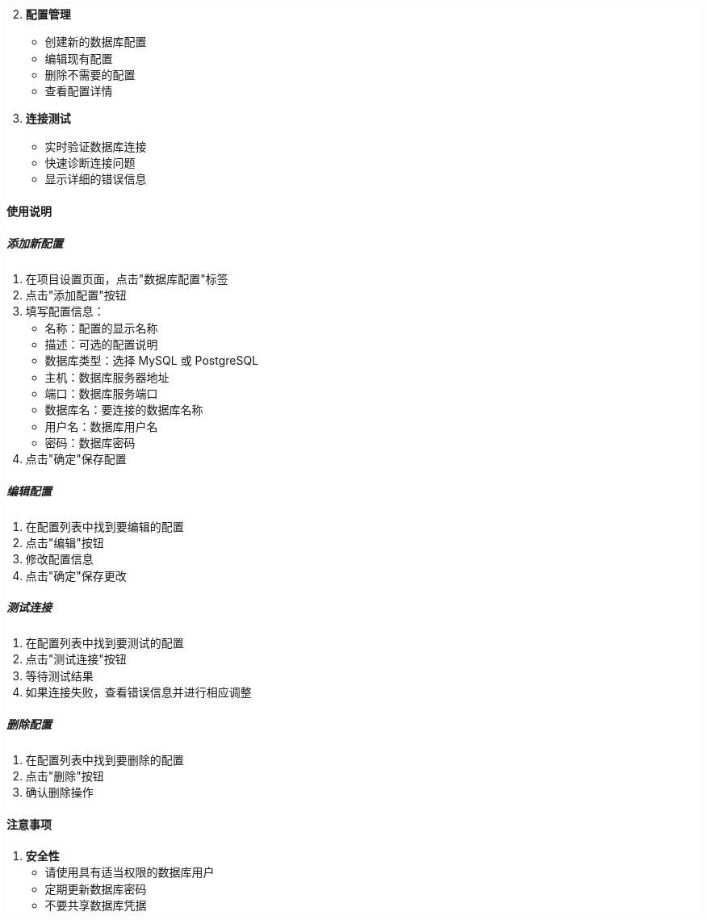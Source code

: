 2. **配置管理**
   - 创建新的数据库配置
   - 编辑现有配置
   - 删除不需要的配置
   - 查看配置详情

3. **连接测试**
   - 实时验证数据库连接
   - 快速诊断连接问题
   - 显示详细的错误信息

#### 使用说明

##### 添加新配置

1. 在项目设置页面，点击"数据库配置"标签
2. 点击"添加配置"按钮
3. 填写配置信息：
   - 名称：配置的显示名称
   - 描述：可选的配置说明
   - 数据库类型：选择 MySQL 或 PostgreSQL
   - 主机：数据库服务器地址
   - 端口：数据库服务端口
   - 数据库名：要连接的数据库名称
   - 用户名：数据库用户名
   - 密码：数据库密码
4. 点击"确定"保存配置

##### 编辑配置

1. 在配置列表中找到要编辑的配置
2. 点击"编辑"按钮
3. 修改配置信息
4. 点击"确定"保存更改

##### 测试连接

1. 在配置列表中找到要测试的配置
2. 点击"测试连接"按钮
3. 等待测试结果
4. 如果连接失败，查看错误信息并进行相应调整

##### 删除配置

1. 在配置列表中找到要删除的配置
2. 点击"删除"按钮
3. 确认删除操作

#### 注意事项

1. **安全性**
   - 请使用具有适当权限的数据库用户
   - 定期更新数据库密码
   - 不要共享数据库凭据
